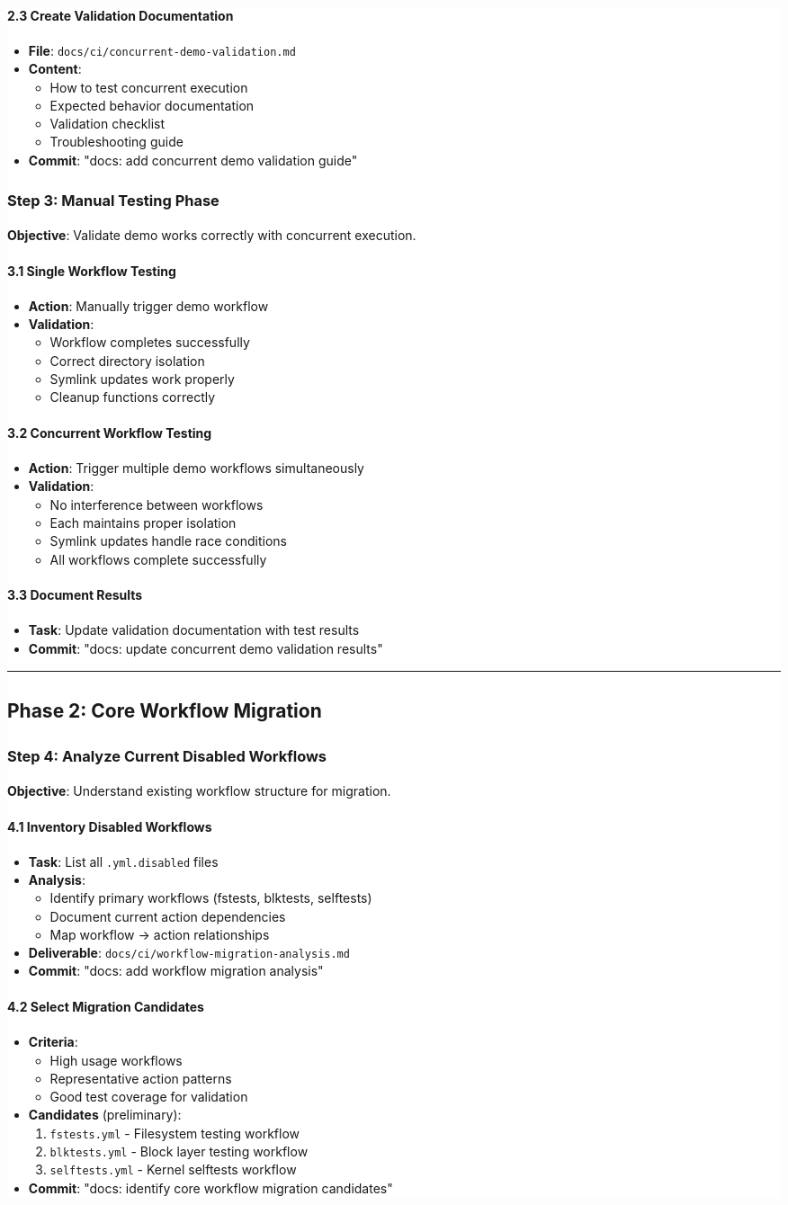 #### 2.3 Create Validation Documentation
- **File**: `docs/ci/concurrent-demo-validation.md`
- **Content**:
  - How to test concurrent execution
  - Expected behavior documentation
  - Validation checklist
  - Troubleshooting guide
- **Commit**: "docs: add concurrent demo validation guide"

### Step 3: Manual Testing Phase
**Objective**: Validate demo works correctly with concurrent execution.

#### 3.1 Single Workflow Testing
- **Action**: Manually trigger demo workflow
- **Validation**:
  - Workflow completes successfully
  - Correct directory isolation
  - Symlink updates work properly
  - Cleanup functions correctly

#### 3.2 Concurrent Workflow Testing  
- **Action**: Trigger multiple demo workflows simultaneously
- **Validation**:
  - No interference between workflows
  - Each maintains proper isolation
  - Symlink updates handle race conditions
  - All workflows complete successfully

#### 3.3 Document Results
- **Task**: Update validation documentation with test results
- **Commit**: "docs: update concurrent demo validation results"

---

## Phase 2: Core Workflow Migration

### Step 4: Analyze Current Disabled Workflows
**Objective**: Understand existing workflow structure for migration.

#### 4.1 Inventory Disabled Workflows
- **Task**: List all `.yml.disabled` files
- **Analysis**:
  - Identify primary workflows (fstests, blktests, selftests)
  - Document current action dependencies
  - Map workflow → action relationships
- **Deliverable**: `docs/ci/workflow-migration-analysis.md`
- **Commit**: "docs: add workflow migration analysis"

#### 4.2 Select Migration Candidates
- **Criteria**:
  - High usage workflows
  - Representative action patterns
  - Good test coverage for validation
- **Candidates** (preliminary):
  1. `fstests.yml` - Filesystem testing workflow
  2. `blktests.yml` - Block layer testing workflow
  3. `selftests.yml` - Kernel selftests workflow
- **Commit**: "docs: identify core workflow migration candidates"
